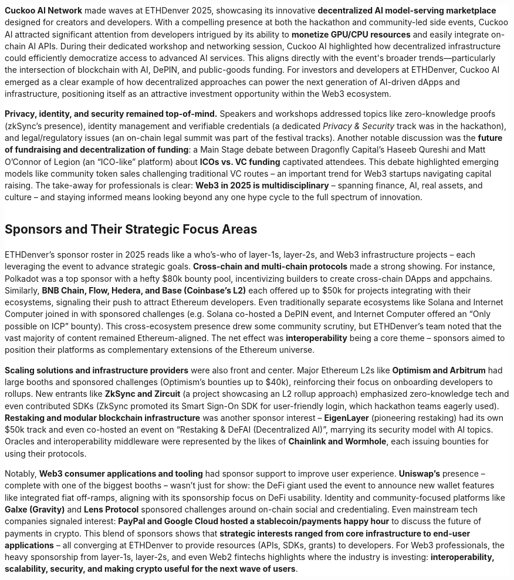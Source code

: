 **Cuckoo AI Network** made waves at ETHDenver 2025, showcasing its innovative **decentralized AI model-serving marketplace** designed for creators and developers. With a compelling presence at both the hackathon and community-led side events, Cuckoo AI attracted significant attention from developers intrigued by its ability to **monetize GPU/CPU resources** and easily integrate on-chain AI APIs. During their dedicated workshop and networking session, Cuckoo AI highlighted how decentralized infrastructure could efficiently democratize access to advanced AI services. This aligns directly with the event's broader trends—particularly the intersection of blockchain with AI, DePIN, and public-goods funding. For investors and developers at ETHDenver, Cuckoo AI emerged as a clear example of how decentralized approaches can power the next generation of AI-driven dApps and infrastructure, positioning itself as an attractive investment opportunity within the Web3 ecosystem.

**Privacy, identity, and security remained top-of-mind.** Speakers and workshops addressed topics like zero-knowledge proofs (zkSync’s presence), identity management and verifiable credentials (a dedicated *Privacy & Security* track was in the hackathon), and legal/regulatory issues (an on-chain legal summit was part of the festival tracks). Another notable discussion was the **future of fundraising and decentralization of funding**: a Main Stage debate between Dragonfly Capital’s Haseeb Qureshi and Matt O’Connor of Legion (an “ICO-like” platform) about **ICOs vs. VC funding** captivated attendees. This debate highlighted emerging models like community token sales challenging traditional VC routes – an important trend for Web3 startups navigating capital raising. The take-away for professionals is clear: **Web3 in 2025 is multidisciplinary** – spanning finance, AI, real assets, and culture – and staying informed means looking beyond any one hype cycle to the full spectrum of innovation.

## Sponsors and Their Strategic Focus Areas

ETHDenver’s sponsor roster in 2025 reads like a who’s-who of layer-1s, layer-2s, and Web3 infrastructure projects – each leveraging the event to advance strategic goals. **Cross-chain and multi-chain protocols** made a strong showing. For instance, Polkadot was a top sponsor with a hefty $80k bounty pool, incentivizing builders to create cross-chain DApps and appchains. Similarly, **BNB Chain, Flow, Hedera, and Base (Coinbase’s L2)** each offered up to $50k for projects integrating with their ecosystems, signaling their push to attract Ethereum developers. Even traditionally separate ecosystems like Solana and Internet Computer joined in with sponsored challenges (e.g. Solana co-hosted a DePIN event, and Internet Computer offered an “Only possible on ICP” bounty). This cross-ecosystem presence drew some community scrutiny, but ETHDenver’s team noted that the vast majority of content remained Ethereum-aligned. The net effect was **interoperability** being a core theme – sponsors aimed to position their platforms as complementary extensions of the Ethereum universe.

**Scaling solutions and infrastructure providers** were also front and center. Major Ethereum L2s like **Optimism and Arbitrum** had large booths and sponsored challenges (Optimism’s bounties up to $40k), reinforcing their focus on onboarding developers to rollups. New entrants like **ZkSync and Zircuit** (a project showcasing an L2 rollup approach) emphasized zero-knowledge tech and even contributed SDKs (ZkSync promoted its Smart Sign-On SDK for user-friendly login, which hackathon teams eagerly used). **Restaking and modular blockchain infrastructure** was another sponsor interest – **EigenLayer** (pioneering restaking) had its own $50k track and even co-hosted an event on “Restaking & DeFAI (Decentralized AI)”, marrying its security model with AI topics. Oracles and interoperability middleware were represented by the likes of **Chainlink and Wormhole**, each issuing bounties for using their protocols.

Notably, **Web3 consumer applications and tooling** had sponsor support to improve user experience. **Uniswap’s** presence – complete with one of the biggest booths – wasn’t just for show: the DeFi giant used the event to announce new wallet features like integrated fiat off-ramps, aligning with its sponsorship focus on DeFi usability. Identity and community-focused platforms like **Galxe (Gravity)** and **Lens Protocol** sponsored challenges around on-chain social and credentialing. Even mainstream tech companies signaled interest: **PayPal and Google Cloud hosted a stablecoin/payments happy hour** to discuss the future of payments in crypto. This blend of sponsors shows that **strategic interests ranged from core infrastructure to end-user applications** – all converging at ETHDenver to provide resources (APIs, SDKs, grants) to developers. For Web3 professionals, the heavy sponsorship from layer-1s, layer-2s, and even Web2 fintechs highlights where the industry is investing: **interoperability, scalability, security, and making crypto useful for the next wave of users**.
